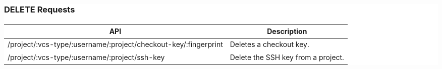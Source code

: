 ### DELETE Requests

**API** | **Description**
------- | -------------
/project/:vcs-type/:username/:project/checkout-key/:fingerprint | Deletes a checkout key.
/project/:vcs-type/:username/:project/ssh-key | Delete the SSH key from a project.
